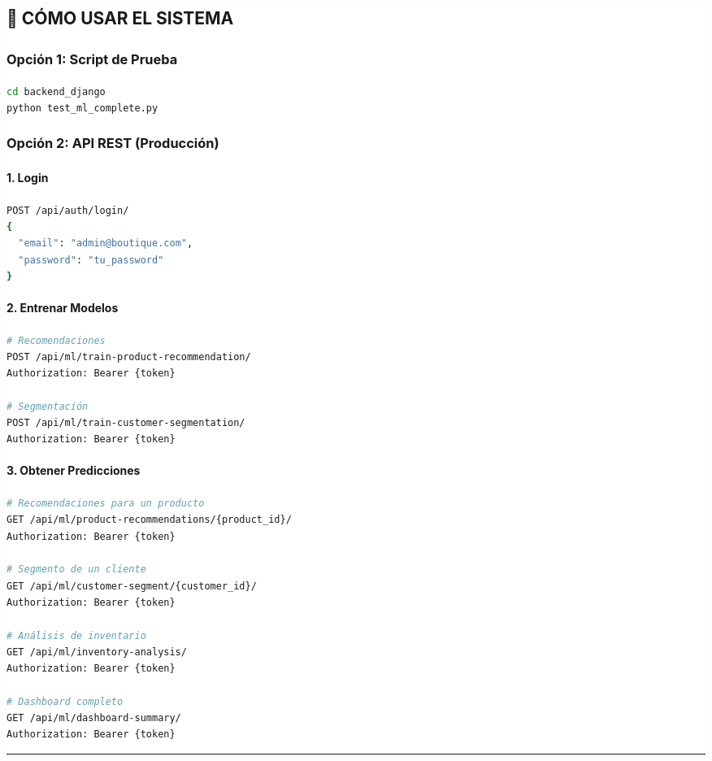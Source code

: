 
## 🚀 CÓMO USAR EL SISTEMA

### Opción 1: Script de Prueba
```bash
cd backend_django
python test_ml_complete.py
```

### Opción 2: API REST (Producción)

#### 1. Login
```bash
POST /api/auth/login/
{
  "email": "admin@boutique.com",
  "password": "tu_password"
}
```

#### 2. Entrenar Modelos
```bash
# Recomendaciones
POST /api/ml/train-product-recommendation/
Authorization: Bearer {token}

# Segmentación
POST /api/ml/train-customer-segmentation/
Authorization: Bearer {token}
```

#### 3. Obtener Predicciones
```bash
# Recomendaciones para un producto
GET /api/ml/product-recommendations/{product_id}/
Authorization: Bearer {token}

# Segmento de un cliente
GET /api/ml/customer-segment/{customer_id}/
Authorization: Bearer {token}

# Análisis de inventario
GET /api/ml/inventory-analysis/
Authorization: Bearer {token}

# Dashboard completo
GET /api/ml/dashboard-summary/
Authorization: Bearer {token}
```

---
